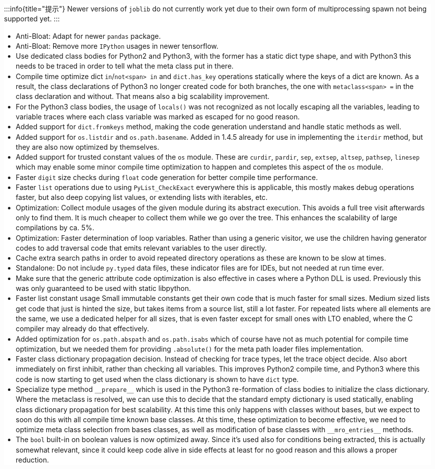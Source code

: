 :::info{title="提示"}
  Newer versions of `joblib` do not currently work yet due to their own form of multiprocessing spawn not being supported yet.
:::

* Anti-Bloat: Adapt for newer `pandas` package.
* Anti-Bloat: Remove more `IPython` usages in newer tensorflow.
* Use dedicated class bodies for Python2 and Python3, with the former has a static dict type shape, and with Python3 this needs to be traced in order to tell what the meta class put in there.
* Compile time optimize dict `in`/`not<span> in` and `dict.has_key` operations statically where the keys of a dict are known. As a result, the class declarations of Python3 no longer created code for both branches, the one with `metaclass<span> =` in the class declaration and without. That means also a big scalability improvement.
* For the Python3 class bodies, the usage of `locals()` was not recognized as not locally escaping all the variables, leading to variable traces where each class variable was marked as escaped for no good reason.
* Added support for `dict.fromkeys` method, making the code generation understand and handle static methods as well.
* Added support for `os.listdir` and `os.path.basename`. Added in 1.4.5 already for use in implementing the `iterdir` method, but they are also now optimized by themselves.
* Added support for trusted constant values of the `os` module. These are `curdir`, `pardir`, `sep`, `extsep`, `altsep`, `pathsep`, `linesep` which may enable some minor compile time optimization to happen and completes this aspect of the `os` module.
* Faster `digit` size checks during `float` code generation for better compile time performance.
* Faster `list` operations due to using `PyList_CheckExact` everywhere this is applicable, this mostly makes debug operations faster, but also deep copying list values, or extending lists with iterables, etc.
* Optimization: Collect module usages of the given module during its abstract execution. This avoids a full tree visit afterwards only to find them. It is much cheaper to collect them while we go over the tree. This enhances the scalability of large compilations by ca. 5%.
* Optimization: Faster determination of loop variables. Rather than using a generic visitor, we use the children having generator codes to add traversal code that emits relevant variables to the user directly.
* Cache extra search paths in order to avoid repeated directory operations as these are known to be slow at times.
* Standalone: Do not include `py.typed` data files, these indicator files are for IDEs, but not needed at run time ever.
* Make sure that the generic attribute code optimization is also effective in cases where a Python DLL is used. Previously this was only guaranteed to be used with static libpython.
* Faster list constant usage
  Small immutable constants get their own code that is much faster for small sizes.
  Medium sized lists get code that just is hinted the size, but takes items from a source list, still a lot faster.
  For repeated lists where all elements are the same, we use a dedicated helper for all sizes, that is even faster except for small ones with LTO enabled, where the C compiler may already do that effectively.
* Added optimization for `os.path.abspath` and `os.path.isabs` which of course have not as much potential for compile time optimization, but we needed them for providing `.absolute()` for the meta path loader files implementation.
* Faster class dictionary propagation decision. Instead of checking for trace types, let the trace object decide. Also abort immediately on first inhibit, rather than checking all variables. This improves Python2 compile time, and Python3 where this code is now starting to get used when the class dictionary is shown to have `dict` type.
* Specialize type method `__prepare__` which is used in the Python3 re-formation of class bodies to initialize the class dictionary. Where the metaclass is resolved, we can use this to decide that the standard empty dictionary is used statically, enabling class dictionary propagation for best scalability.
  At this time this only happens with classes without bases, but we expect to soon do this with all compile time known base classes. At this time, these optimization to become effective, we need to optimize meta class selection from bases classes, as well as modification of base classes with `__mro_entries__` methods.
* The `bool` built-in on boolean values is now optimized away.
  Since it’s used also for conditions being extracted, this is actually somewhat relevant, since it could keep code alive in side effects at least for no good reason and this allows a proper reduction.